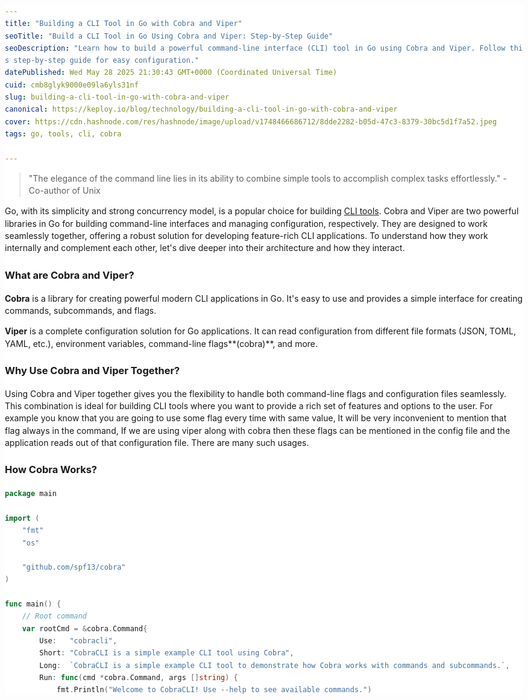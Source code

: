 ```yaml
---
title: "Building a CLI Tool in Go with Cobra and Viper"
seoTitle: "Build a CLI Tool in Go Using Cobra and Viper: Step-by-Step Guide"
seoDescription: "Learn how to build a powerful command-line interface (CLI) tool in Go using Cobra and Viper. Follow this step-by-step guide for easy configuration."
datePublished: Wed May 28 2025 21:30:43 GMT+0000 (Coordinated Universal Time)
cuid: cmb8glyk9000e09la6yls31nf
slug: building-a-cli-tool-in-go-with-cobra-and-viper
canonical: https://keploy.io/blog/technology/building-a-cli-tool-in-go-with-cobra-and-viper
cover: https://cdn.hashnode.com/res/hashnode/image/upload/v1748466686712/8dde2282-b05d-47c3-8379-30bc5d1f7a52.jpeg
tags: go, tools, cli, cobra

---
```


> "The elegance of the command line lies in its ability to combine simple tools to accomplish complex tasks effortlessly." - Co-author of Unix

Go, with its simplicity and strong concurrency model, is a popular choice for building [CLI tools](https://keploy.io/blog/community/ai-and-cli-tools-a-new-era-of-developer-productivity-and-testing). Cobra and Viper are two powerful libraries in Go for building command-line interfaces and managing configuration, respectively. They are designed to work seamlessly together, offering a robust solution for developing feature-rich CLI applications. To understand how they work internally and complement each other, let's dive deeper into their architecture and how they interact.

### What are Cobra and Viper?

**Cobra** is a library for creating powerful modern CLI applications in Go. It's easy to use and provides a simple interface for creating commands, subcommands, and flags.

**Viper** is a complete configuration solution for Go applications. It can read configuration from different file formats (JSON, TOML, YAML, etc.), environment variables, command-line flags\*\*(cobra)\*\*, and more.

### Why Use Cobra and Viper Together?

Using Cobra and Viper together gives you the flexibility to handle both command-line flags and configuration files seamlessly. This combination is ideal for building CLI tools where you want to provide a rich set of features and options to the user. For example you know that you are going to use some flag every time with same value, It will be very inconvenient to mention that flag always in the command, If we are using viper along with cobra then these flags can be mentioned in the config file and the application reads out of that configuration file. There are many such usages.

### How Cobra Works?

```go
package main

import (
    "fmt"
    "os"

    "github.com/spf13/cobra"
)

func main() {
    // Root command
    var rootCmd = &cobra.Command{
        Use:   "cobracli",
        Short: "CobraCLI is a simple example CLI tool using Cobra",
        Long:  `CobraCLI is a simple example CLI tool to demonstrate how Cobra works with commands and subcommands.`,
        Run: func(cmd *cobra.Command, args []string) {
            fmt.Println("Welcome to CobraCLI! Use --help to see available commands.")
```